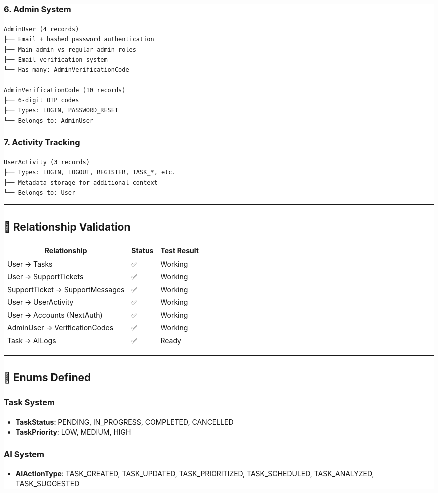 ### 6. **Admin System**
```
AdminUser (4 records)
├── Email + hashed password authentication
├── Main admin vs regular admin roles
├── Email verification system
└── Has many: AdminVerificationCode

AdminVerificationCode (10 records)
├── 6-digit OTP codes
├── Types: LOGIN, PASSWORD_RESET
└── Belongs to: AdminUser
```

### 7. **Activity Tracking**
```
UserActivity (3 records)
├── Types: LOGIN, LOGOUT, REGISTER, TASK_*, etc.
├── Metadata storage for additional context
└── Belongs to: User
```

---

## 🔗 Relationship Validation

| Relationship | Status | Test Result |
|-------------|--------|-------------|
| User → Tasks | ✅ | Working |
| User → SupportTickets | ✅ | Working |
| SupportTicket → SupportMessages | ✅ | Working |
| User → UserActivity | ✅ | Working |
| User → Accounts (NextAuth) | ✅ | Working |
| AdminUser → VerificationCodes | ✅ | Working |
| Task → AILogs | ✅ | Ready |

---

## 📝 Enums Defined

### Task System
- **TaskStatus**: PENDING, IN_PROGRESS, COMPLETED, CANCELLED
- **TaskPriority**: LOW, MEDIUM, HIGH

### AI System
- **AIActionType**: TASK_CREATED, TASK_UPDATED, TASK_PRIORITIZED, TASK_SCHEDULED, TASK_ANALYZED, TASK_SUGGESTED
